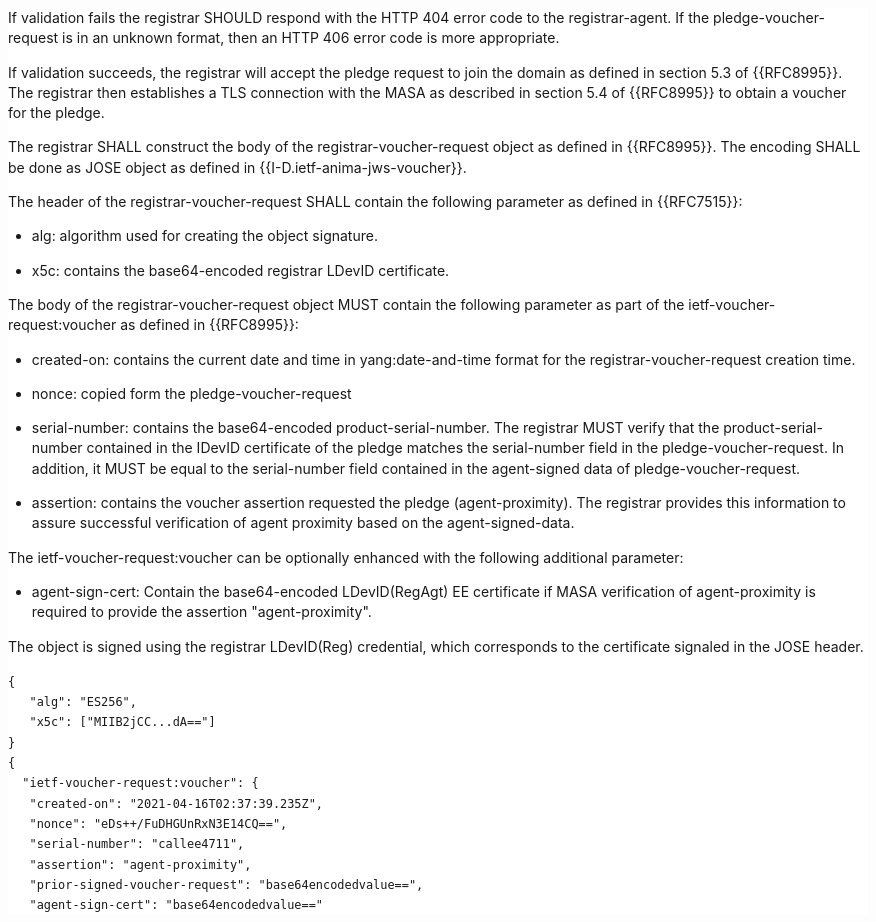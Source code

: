 
If validation fails the registrar SHOULD respond with the HTTP 404
error code to the registrar-agent. If the pledge-voucher-request is in an
unknown format, then an HTTP 406 error code is more appropriate.

If validation succeeds, the registrar will accept the pledge request
to join the domain as defined in section 5.3 of {{RFC8995}}. The registrar
then establishes a TLS connection with the MASA as described in section
5.4 of {{RFC8995}} to
obtain a voucher for the pledge.

The registrar SHALL construct the body of the registrar-voucher-request
object as defined in {{RFC8995}}.
The encoding SHALL be done as JOSE object as defined in
{{I-D.ietf-anima-jws-voucher}}.

The header of the registrar-voucher-request SHALL contain the following
parameter as defined in {{RFC7515}}:

* alg: algorithm used for creating the object signature.

* x5c: contains the base64-encoded registrar LDevID certificate.


The body of the registrar-voucher-request object MUST contain the
following parameter as part of the ietf-voucher-request:voucher as
defined in {{RFC8995}}:

* created-on: contains the current date and time in
  yang:date-and-time format for the registrar-voucher-request
  creation time.

* nonce: copied form the pledge-voucher-request

* serial-number: contains the base64-encoded product-serial-number.
  The registrar MUST verify that the product-serial-number
  contained in the IDevID certificate of the pledge matches
  the serial-number field in the pledge-voucher-request.
  In addition, it MUST be equal to the serial-number field
  contained in the agent-signed data of pledge-voucher-request.

* assertion: contains the voucher assertion requested the pledge
  (agent-proximity). The registrar provides this
  information to assure successful verification of agent
  proximity based on the agent-signed-data.


The ietf-voucher-request:voucher can be optionally enhanced with the
following additional parameter:

* agent-sign-cert: Contain the base64-encoded LDevID(RegAgt)
  EE certificate if MASA verification of agent-proximity is
  required to provide the assertion "agent-proximity".


The object is signed using the registrar LDevID(Reg) credential,
which corresponds to the certificate signaled in the JOSE header.


~~~~
{
   "alg": "ES256",
   "x5c": ["MIIB2jCC...dA=="]
}
{
  "ietf-voucher-request:voucher": {
   "created-on": "2021-04-16T02:37:39.235Z",
   "nonce": "eDs++/FuDHGUnRxN3E14CQ==",
   "serial-number": "callee4711",
   "assertion": "agent-proximity",
   "prior-signed-voucher-request": "base64encodedvalue==",
   "agent-sign-cert": "base64encodedvalue=="
~~~~